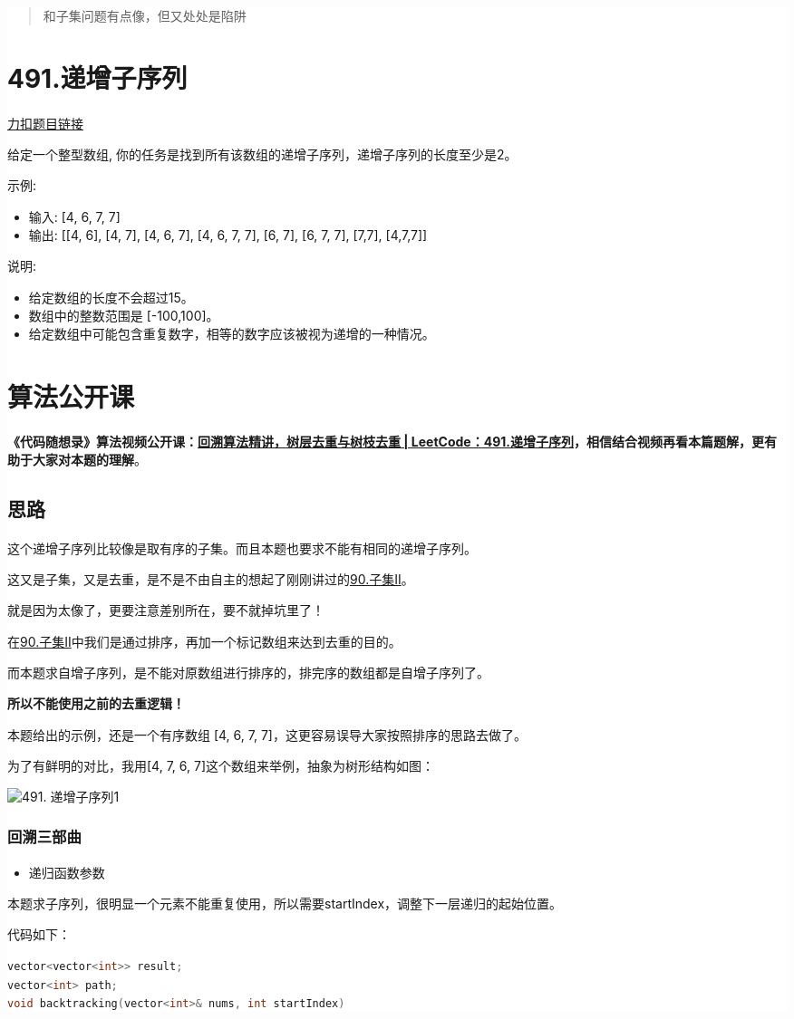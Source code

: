 

> 和子集问题有点像，但又处处是陷阱

# 491.递增子序列

[力扣题目链接](https://leetcode.cn/problems/non-decreasing-subsequences/)

给定一个整型数组, 你的任务是找到所有该数组的递增子序列，递增子序列的长度至少是2。

示例:

* 输入: [4, 6, 7, 7]
* 输出: [[4, 6], [4, 7], [4, 6, 7], [4, 6, 7, 7], [6, 7], [6, 7, 7], [7,7], [4,7,7]]

说明:
* 给定数组的长度不会超过15。
* 数组中的整数范围是 [-100,100]。
* 给定数组中可能包含重复数字，相等的数字应该被视为递增的一种情况。

# 算法公开课

**《代码随想录》算法视频公开课：[回溯算法精讲，树层去重与树枝去重 | LeetCode：491.递增子序列](https://www.bilibili.com/video/BV1EG4y1h78v/)，相信结合视频再看本篇题解，更有助于大家对本题的理解**。


## 思路

这个递增子序列比较像是取有序的子集。而且本题也要求不能有相同的递增子序列。

这又是子集，又是去重，是不是不由自主的想起了刚刚讲过的[90.子集II](https://programmercarl.com/0090.子集II.html)。

就是因为太像了，更要注意差别所在，要不就掉坑里了！

在[90.子集II](https://programmercarl.com/0090.子集II.html)中我们是通过排序，再加一个标记数组来达到去重的目的。

而本题求自增子序列，是不能对原数组进行排序的，排完序的数组都是自增子序列了。

**所以不能使用之前的去重逻辑！**

本题给出的示例，还是一个有序数组 [4, 6, 7, 7]，这更容易误导大家按照排序的思路去做了。

为了有鲜明的对比，我用[4, 7, 6, 7]这个数组来举例，抽象为树形结构如图：


![491. 递增子序列1](https://code-thinking-1253855093.file.myqcloud.com/pics/20201124200229824.png)




### 回溯三部曲

* 递归函数参数

本题求子序列，很明显一个元素不能重复使用，所以需要startIndex，调整下一层递归的起始位置。

代码如下：

```cpp
vector<vector<int>> result;
vector<int> path;
void backtracking(vector<int>& nums, int startIndex)
```
